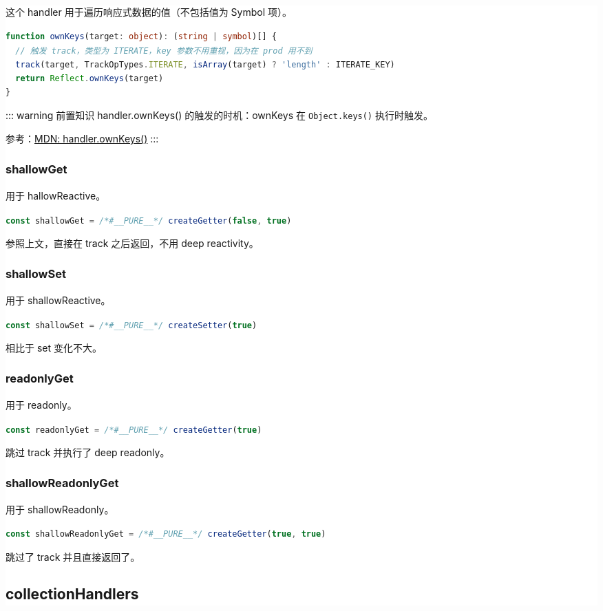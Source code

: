 这个 handler 用于遍历响应式数据的值（不包括值为 Symbol 项）。

```ts
function ownKeys(target: object): (string | symbol)[] {
  // 触发 track，类型为 ITERATE，key 参数不用重视，因为在 prod 用不到
  track(target, TrackOpTypes.ITERATE, isArray(target) ? 'length' : ITERATE_KEY)
  return Reflect.ownKeys(target)
}
```

::: warning 前置知识
handler.ownKeys() 的触发的时机：ownKeys 在 `Object.keys()` 执行时触发。

参考：[MDN: handler.ownKeys()](https://developer.mozilla.org/en-US/docs/Web/JavaScript/Reference/Global_Objects/Proxy/Proxy/ownKeys)
:::

### shallowGet

用于 hallowReactive。

```ts
const shallowGet = /*#__PURE__*/ createGetter(false, true)
```

参照上文，直接在 track 之后返回，不用 deep reactivity。

### shallowSet

用于 shallowReactive。

```ts
const shallowSet = /*#__PURE__*/ createSetter(true)
```

相比于 set 变化不大。

### readonlyGet

用于 readonly。

```ts
const readonlyGet = /*#__PURE__*/ createGetter(true)
```

跳过 track 并执行了 deep readonly。

### shallowReadonlyGet

用于 shallowReadonly。

```ts
const shallowReadonlyGet = /*#__PURE__*/ createGetter(true, true)
```

跳过了 track 并且直接返回了。

## collectionHandlers
